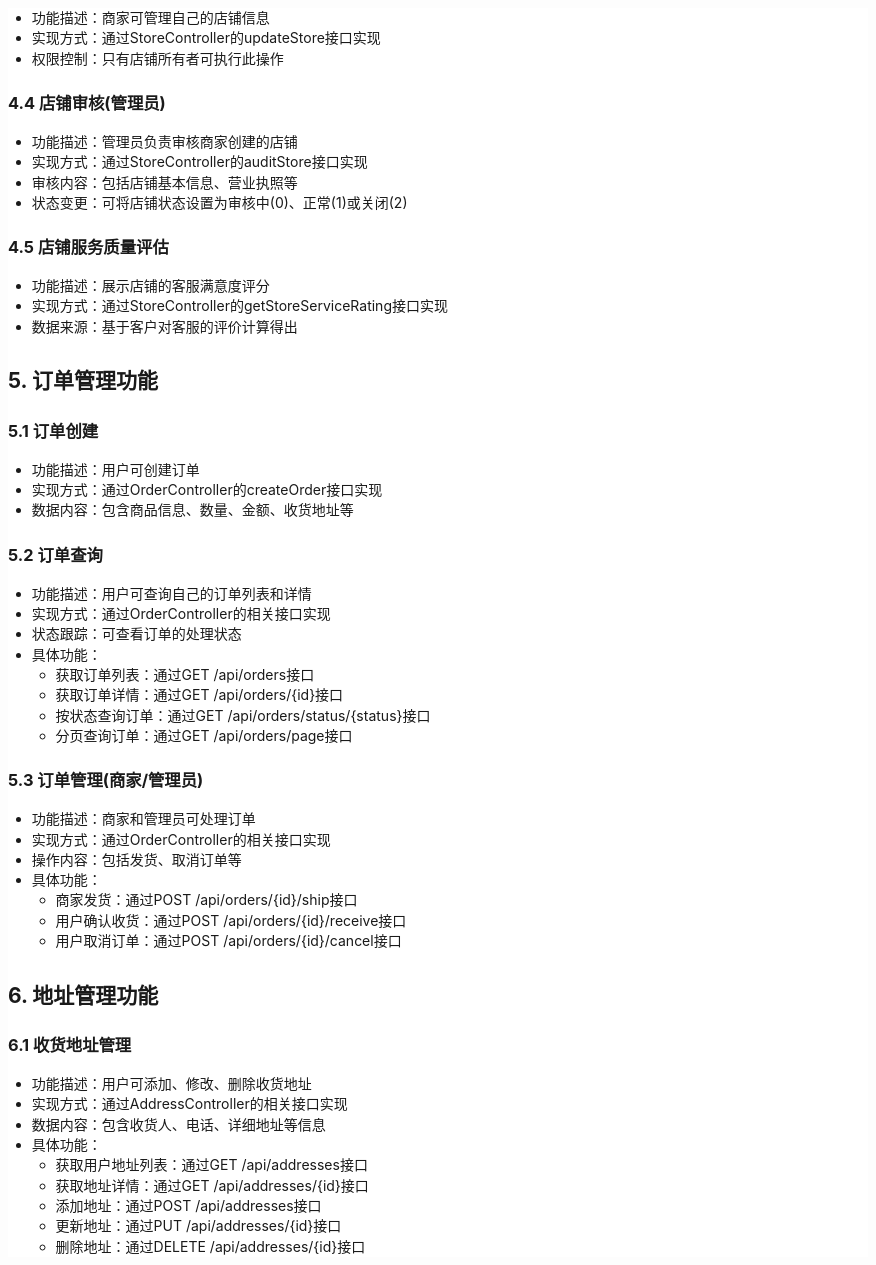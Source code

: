 - 功能描述：商家可管理自己的店铺信息
- 实现方式：通过StoreController的updateStore接口实现
- 权限控制：只有店铺所有者可执行此操作

### 4.4 店铺审核(管理员)

- 功能描述：管理员负责审核商家创建的店铺
- 实现方式：通过StoreController的auditStore接口实现
- 审核内容：包括店铺基本信息、营业执照等
- 状态变更：可将店铺状态设置为审核中(0)、正常(1)或关闭(2)

### 4.5 店铺服务质量评估

- 功能描述：展示店铺的客服满意度评分
- 实现方式：通过StoreController的getStoreServiceRating接口实现
- 数据来源：基于客户对客服的评价计算得出

## 5. 订单管理功能

### 5.1 订单创建

- 功能描述：用户可创建订单
- 实现方式：通过OrderController的createOrder接口实现
- 数据内容：包含商品信息、数量、金额、收货地址等

### 5.2 订单查询

- 功能描述：用户可查询自己的订单列表和详情
- 实现方式：通过OrderController的相关接口实现
- 状态跟踪：可查看订单的处理状态
- 具体功能：
    - 获取订单列表：通过GET /api/orders接口
    - 获取订单详情：通过GET /api/orders/{id}接口
    - 按状态查询订单：通过GET /api/orders/status/{status}接口
    - 分页查询订单：通过GET /api/orders/page接口

### 5.3 订单管理(商家/管理员)

- 功能描述：商家和管理员可处理订单
- 实现方式：通过OrderController的相关接口实现
- 操作内容：包括发货、取消订单等
- 具体功能：
    - 商家发货：通过POST /api/orders/{id}/ship接口
    - 用户确认收货：通过POST /api/orders/{id}/receive接口
    - 用户取消订单：通过POST /api/orders/{id}/cancel接口

## 6. 地址管理功能

### 6.1 收货地址管理

- 功能描述：用户可添加、修改、删除收货地址
- 实现方式：通过AddressController的相关接口实现
- 数据内容：包含收货人、电话、详细地址等信息
- 具体功能：
    - 获取用户地址列表：通过GET /api/addresses接口
    - 获取地址详情：通过GET /api/addresses/{id}接口
    - 添加地址：通过POST /api/addresses接口
    - 更新地址：通过PUT /api/addresses/{id}接口
    - 删除地址：通过DELETE /api/addresses/{id}接口
